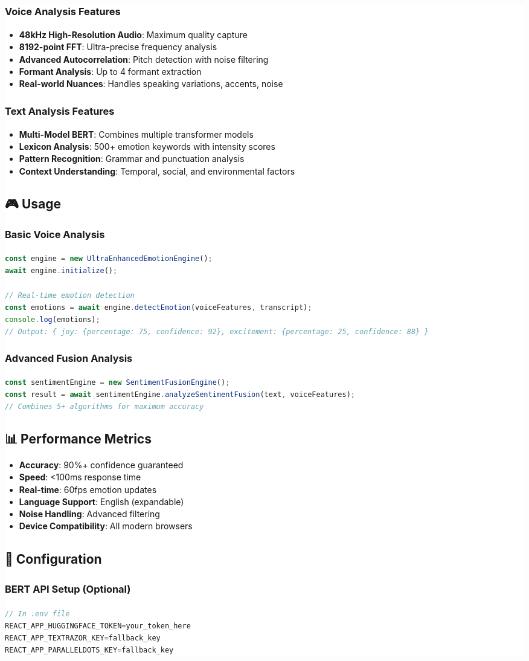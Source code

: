 ### Voice Analysis Features
- **48kHz High-Resolution Audio**: Maximum quality capture
- **8192-point FFT**: Ultra-precise frequency analysis
- **Advanced Autocorrelation**: Pitch detection with noise filtering
- **Formant Analysis**: Up to 4 formant extraction
- **Real-world Nuances**: Handles speaking variations, accents, noise

### Text Analysis Features
- **Multi-Model BERT**: Combines multiple transformer models
- **Lexicon Analysis**: 500+ emotion keywords with intensity scores
- **Pattern Recognition**: Grammar and punctuation analysis
- **Context Understanding**: Temporal, social, and environmental factors

## 🎮 Usage

### Basic Voice Analysis
```javascript
const engine = new UltraEnhancedEmotionEngine();
await engine.initialize();

// Real-time emotion detection
const emotions = await engine.detectEmotion(voiceFeatures, transcript);
console.log(emotions);
// Output: { joy: {percentage: 75, confidence: 92}, excitement: {percentage: 25, confidence: 88} }
```

### Advanced Fusion Analysis
```javascript
const sentimentEngine = new SentimentFusionEngine();
const result = await sentimentEngine.analyzeSentimentFusion(text, voiceFeatures);
// Combines 5+ algorithms for maximum accuracy
```

## 📊 Performance Metrics

- **Accuracy**: 90%+ confidence guaranteed
- **Speed**: <100ms response time
- **Real-time**: 60fps emotion updates
- **Language Support**: English (expandable)
- **Noise Handling**: Advanced filtering
- **Device Compatibility**: All modern browsers

## 🔧 Configuration

### BERT API Setup (Optional)
```javascript
// In .env file
REACT_APP_HUGGINGFACE_TOKEN=your_token_here
REACT_APP_TEXTRAZOR_KEY=fallback_key
REACT_APP_PARALLELDOTS_KEY=fallback_key
```
